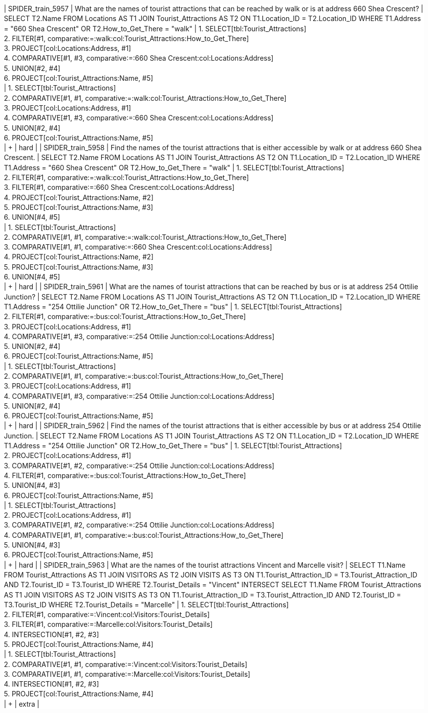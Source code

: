   | SPIDER_train_5957 | What are the names of tourist attractions that can be reached by walk or is at address 660 Shea Crescent? | SELECT T2.Name FROM Locations AS T1 JOIN Tourist_Attractions AS T2 ON T1.Location_ID  =  T2.Location_ID WHERE T1.Address  =  "660 Shea Crescent" OR T2.How_to_Get_There  =  "walk" | 1. SELECT[tbl:​Tourist_Attractions] <br>2. FILTER[#1, comparative:​=:​walk:​col:​Tourist_Attractions:​How_to_Get_There] <br>3. PROJECT[col:​Locations:​Address, #1] <br>4. COMPARATIVE[#1, #3, comparative:​=:​660 Shea Crescent:​col:​Locations:​Address] <br>5. UNION[#2, #4] <br>6. PROJECT[col:​Tourist_Attractions:​Name, #5] <br> | 1. SELECT[tbl:​Tourist_Attractions] <br>2. COMPARATIVE[#1, #1, comparative:​=:​walk:​col:​Tourist_Attractions:​How_to_Get_There] <br>3. PROJECT[col:​Locations:​Address, #1] <br>4. COMPARATIVE[#1, #3, comparative:​=:​660 Shea Crescent:​col:​Locations:​Address] <br>5. UNION[#2, #4] <br>6. PROJECT[col:​Tourist_Attractions:​Name, #5] <br> | + | hard | 
  | SPIDER_train_5958 | Find the names of the tourist attractions that is either accessible by walk or at address 660 Shea Crescent. | SELECT T2.Name FROM Locations AS T1 JOIN Tourist_Attractions AS T2 ON T1.Location_ID  =  T2.Location_ID WHERE T1.Address  =  "660 Shea Crescent" OR T2.How_to_Get_There  =  "walk" | 1. SELECT[tbl:​Tourist_Attractions] <br>2. FILTER[#1, comparative:​=:​walk:​col:​Tourist_Attractions:​How_to_Get_There] <br>3. FILTER[#1, comparative:​=:​660 Shea Crescent:​col:​Locations:​Address] <br>4. PROJECT[col:​Tourist_Attractions:​Name, #2] <br>5. PROJECT[col:​Tourist_Attractions:​Name, #3] <br>6. UNION[#4, #5] <br> | 1. SELECT[tbl:​Tourist_Attractions] <br>2. COMPARATIVE[#1, #1, comparative:​=:​walk:​col:​Tourist_Attractions:​How_to_Get_There] <br>3. COMPARATIVE[#1, #1, comparative:​=:​660 Shea Crescent:​col:​Locations:​Address] <br>4. PROJECT[col:​Tourist_Attractions:​Name, #2] <br>5. PROJECT[col:​Tourist_Attractions:​Name, #3] <br>6. UNION[#4, #5] <br> | + | hard | 
  | SPIDER_train_5961 | What are the names of tourist attractions that can be reached by bus or is at address 254 Ottilie Junction? | SELECT T2.Name FROM Locations AS T1 JOIN Tourist_Attractions AS T2 ON T1.Location_ID  =  T2.Location_ID WHERE T1.Address  =  "254 Ottilie Junction" OR T2.How_to_Get_There  =  "bus" | 1. SELECT[tbl:​Tourist_Attractions] <br>2. FILTER[#1, comparative:​=:​bus:​col:​Tourist_Attractions:​How_to_Get_There] <br>3. PROJECT[col:​Locations:​Address, #1] <br>4. COMPARATIVE[#1, #3, comparative:​=:​254 Ottilie Junction:​col:​Locations:​Address] <br>5. UNION[#2, #4] <br>6. PROJECT[col:​Tourist_Attractions:​Name, #5] <br> | 1. SELECT[tbl:​Tourist_Attractions] <br>2. COMPARATIVE[#1, #1, comparative:​=:​bus:​col:​Tourist_Attractions:​How_to_Get_There] <br>3. PROJECT[col:​Locations:​Address, #1] <br>4. COMPARATIVE[#1, #3, comparative:​=:​254 Ottilie Junction:​col:​Locations:​Address] <br>5. UNION[#2, #4] <br>6. PROJECT[col:​Tourist_Attractions:​Name, #5] <br> | + | hard | 
  | SPIDER_train_5962 | Find the names of the tourist attractions that is either accessible by bus or at address 254 Ottilie Junction. | SELECT T2.Name FROM Locations AS T1 JOIN Tourist_Attractions AS T2 ON T1.Location_ID  =  T2.Location_ID WHERE T1.Address  =  "254 Ottilie Junction" OR T2.How_to_Get_There  =  "bus" | 1. SELECT[tbl:​Tourist_Attractions] <br>2. PROJECT[col:​Locations:​Address, #1] <br>3. COMPARATIVE[#1, #2, comparative:​=:​254 Ottilie Junction:​col:​Locations:​Address] <br>4. FILTER[#1, comparative:​=:​bus:​col:​Tourist_Attractions:​How_to_Get_There] <br>5. UNION[#4, #3] <br>6. PROJECT[col:​Tourist_Attractions:​Name, #5] <br> | 1. SELECT[tbl:​Tourist_Attractions] <br>2. PROJECT[col:​Locations:​Address, #1] <br>3. COMPARATIVE[#1, #2, comparative:​=:​254 Ottilie Junction:​col:​Locations:​Address] <br>4. COMPARATIVE[#1, #1, comparative:​=:​bus:​col:​Tourist_Attractions:​How_to_Get_There] <br>5. UNION[#4, #3] <br>6. PROJECT[col:​Tourist_Attractions:​Name, #5] <br> | + | hard | 
  | SPIDER_train_5963 | What are the names of the tourist attractions Vincent and Marcelle visit? | SELECT T1.Name FROM Tourist_Attractions AS T1 JOIN VISITORS AS T2 JOIN VISITS AS T3 ON T1.Tourist_Attraction_ID  =  T3.Tourist_Attraction_ID AND T2.Tourist_ID  =  T3.Tourist_ID WHERE T2.Tourist_Details  =  "Vincent" INTERSECT SELECT T1.Name FROM Tourist_Attractions AS T1 JOIN VISITORS AS T2 JOIN VISITS AS T3 ON T1.Tourist_Attraction_ID  =  T3.Tourist_Attraction_ID AND T2.Tourist_ID  =  T3.Tourist_ID WHERE T2.Tourist_Details  =  "Marcelle" | 1. SELECT[tbl:​Tourist_Attractions] <br>2. FILTER[#1, comparative:​=:​Vincent:​col:​Visitors:​Tourist_Details] <br>3. FILTER[#1, comparative:​=:​Marcelle:​col:​Visitors:​Tourist_Details] <br>4. INTERSECTION[#1, #2, #3] <br>5. PROJECT[col:​Tourist_Attractions:​Name, #4] <br> | 1. SELECT[tbl:​Tourist_Attractions] <br>2. COMPARATIVE[#1, #1, comparative:​=:​Vincent:​col:​Visitors:​Tourist_Details] <br>3. COMPARATIVE[#1, #1, comparative:​=:​Marcelle:​col:​Visitors:​Tourist_Details] <br>4. INTERSECTION[#1, #2, #3] <br>5. PROJECT[col:​Tourist_Attractions:​Name, #4] <br> | + | extra | 